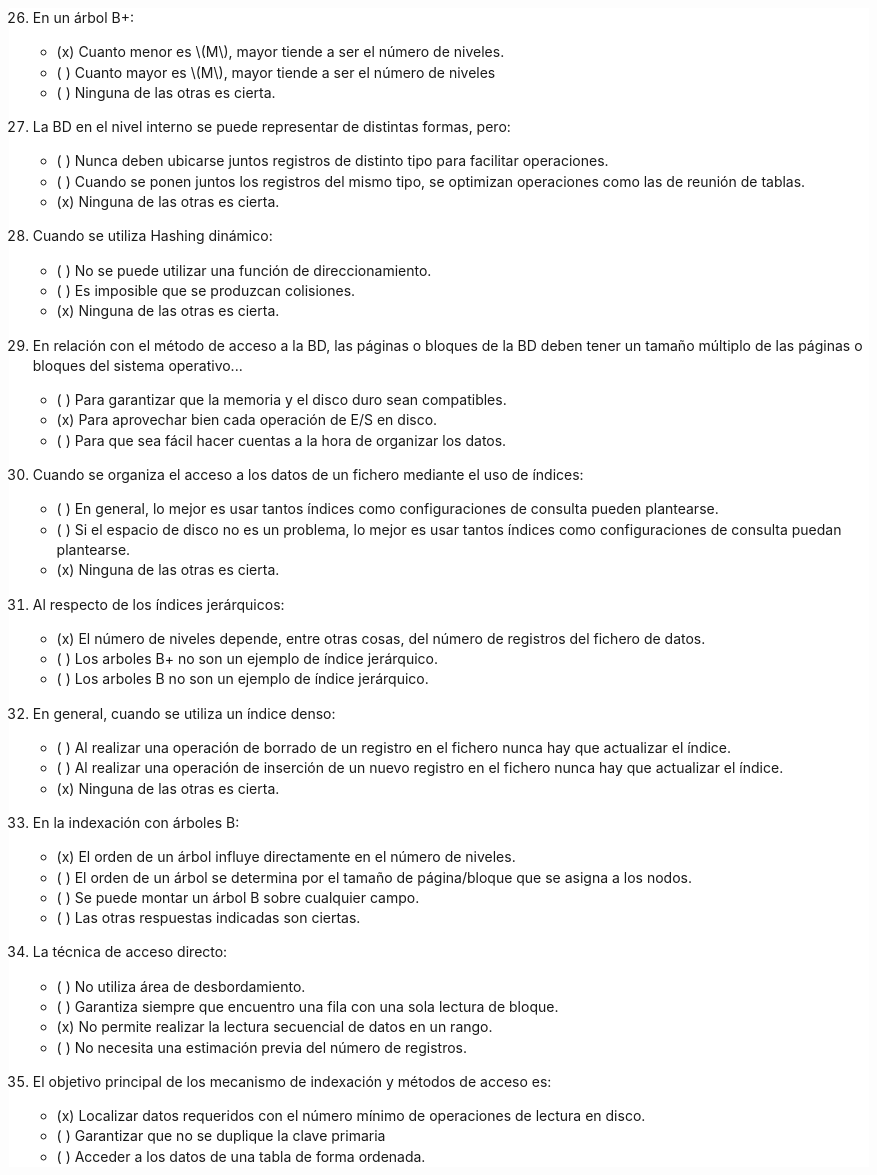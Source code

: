 26. En un árbol B+:
    - (x) Cuanto menor es \\(M\\), mayor tiende a ser el número de niveles.
    - ( ) Cuanto mayor es \\(M\\), mayor tiende a ser el número de niveles
    - ( ) Ninguna de las otras es cierta.

27. La BD en el nivel interno se puede representar de distintas formas, pero:
    - ( ) Nunca deben ubicarse juntos registros de distinto tipo para facilitar operaciones.
    - ( ) Cuando se ponen juntos los registros del mismo tipo, se optimizan operaciones como las de reunión de tablas.
    - (x) Ninguna de las otras es cierta.

28. Cuando se utiliza Hashing dinámico:
    - ( ) No se puede utilizar una función de direccionamiento.
    - ( ) Es imposible que se produzcan colisiones.
    - (x) Ninguna de las otras es cierta.

29. En relación con el método de acceso a la BD, las páginas o bloques de la BD deben tener un tamaño múltiplo de las páginas o bloques del sistema operativo...
    - ( ) Para garantizar que la memoria y el disco duro sean compatibles.
    - (x) Para aprovechar bien cada operación de E/S en disco.
    - ( ) Para que sea fácil hacer cuentas a la hora de organizar los datos.

30. Cuando se organiza el acceso a los datos de un fichero mediante el uso de índices:
    - ( ) En general, lo mejor es usar tantos índices como configuraciones de consulta pueden plantearse.
    - ( ) Si el espacio de disco no es un problema, lo mejor es usar tantos índices como configuraciones de consulta puedan plantearse.
    - (x) Ninguna de las otras es cierta.

31. Al respecto de los índices jerárquicos:
    - (x) El número de niveles depende, entre otras cosas, del número de registros del fichero de datos.
    - ( ) Los arboles B+ no son un ejemplo de índice jerárquico.
    - ( ) Los arboles B no son un ejemplo de índice jerárquico.

32. En general, cuando se utiliza un índice denso:
    - ( ) Al realizar una operación de borrado de un registro en el fichero nunca hay que actualizar el índice.
    - ( ) Al realizar una operación de inserción de un nuevo registro en el fichero nunca hay que actualizar el índice.
    - (x) Ninguna de las otras es cierta.

33. En la indexación con árboles B:
    - (x) El orden de un árbol influye directamente en el número de niveles.
    - ( ) El orden de un árbol se determina por el tamaño de página/bloque que se asigna a los nodos.
    - ( ) Se puede montar un árbol B sobre cualquier campo.
    - ( ) Las otras respuestas indicadas son ciertas.

34. La técnica de acceso directo:
    - ( ) No utiliza área de desbordamiento.
    - ( ) Garantiza siempre que encuentro una fila con una sola lectura de bloque.
    - (x) No permite realizar la lectura secuencial de datos en un rango.
    - ( ) No necesita una estimación previa del número de registros.

35. El objetivo principal de los mecanismo de indexación y métodos de acceso es:
    - (x) Localizar datos requeridos con el número mínimo de operaciones de lectura en disco.
    - ( ) Garantizar que no se duplique la clave primaria
    - ( ) Acceder a los datos de una tabla de forma ordenada.
